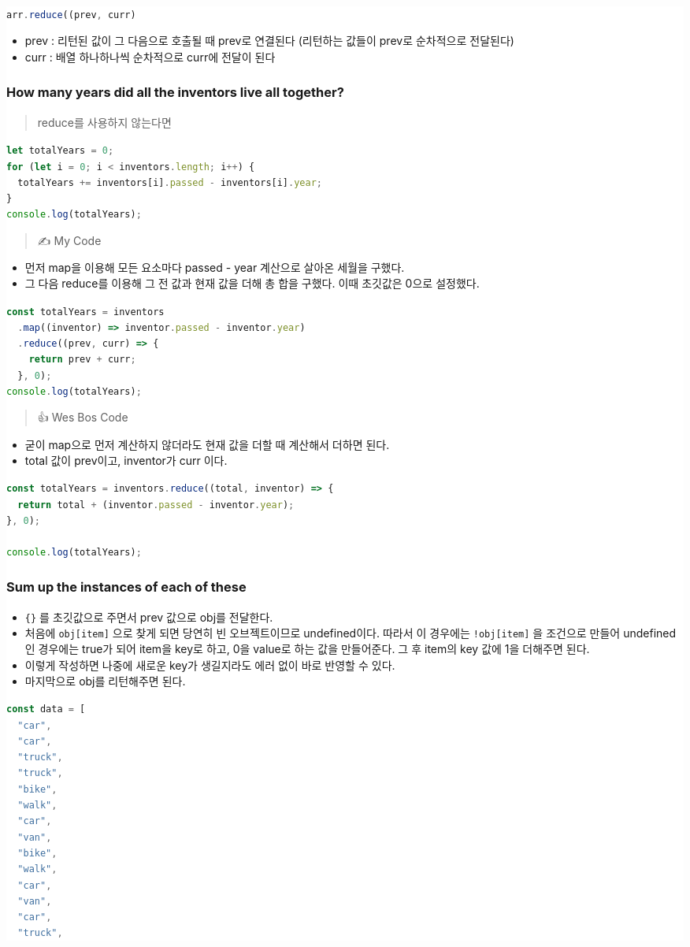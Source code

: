   ```jsx
  arr.reduce((prev, curr)
  ```

  - prev : 리턴된 값이 그 다음으로 호출될 때 prev로 연결된다 (리턴하는 값들이 prev로 순차적으로 전달된다)
  - curr : 배열 하나하나씩 순차적으로 curr에 전달이 된다

### How many years did all the inventors live all together?

> reduce를 사용하지 않는다면

```jsx
let totalYears = 0;
for (let i = 0; i < inventors.length; i++) {
  totalYears += inventors[i].passed - inventors[i].year;
}
console.log(totalYears);
```

> ✍️ My Code

- 먼저 map을 이용해 모든 요소마다 passed - year 계산으로 살아온 세월을 구했다.
- 그 다음 reduce를 이용해 그 전 값과 현재 값을 더해 총 합을 구했다. 이때 초깃값은 0으로 설정했다.

```jsx
const totalYears = inventors
  .map((inventor) => inventor.passed - inventor.year)
  .reduce((prev, curr) => {
    return prev + curr;
  }, 0);
console.log(totalYears);
```

> 👍 Wes Bos Code

- 굳이 map으로 먼저 계산하지 않더라도 현재 값을 더할 때 계산해서 더하면 된다.
- total 값이 prev이고, inventor가 curr 이다.

```jsx
const totalYears = inventors.reduce((total, inventor) => {
  return total + (inventor.passed - inventor.year);
}, 0);

console.log(totalYears);
```

### Sum up the instances of each of these

- `{}` 를 초깃값으로 주면서 prev 값으로 obj를 전달한다.
- 처음에 `obj[item]` 으로 찾게 되면 당연히 빈 오브젝트이므로 undefined이다. 따라서 이 경우에는 `!obj[item]` 을 조건으로 만들어 undefined인 경우에는 true가 되어 item을 key로 하고, 0을 value로 하는 값을 만들어준다. 그 후 item의 key 값에 1을 더해주면 된다.
- 이렇게 작성하면 나중에 새로운 key가 생길지라도 에러 없이 바로 반영할 수 있다.
- 마지막으로 obj를 리턴해주면 된다.

```jsx
const data = [
  "car",
  "car",
  "truck",
  "truck",
  "bike",
  "walk",
  "car",
  "van",
  "bike",
  "walk",
  "car",
  "van",
  "car",
  "truck",
```
